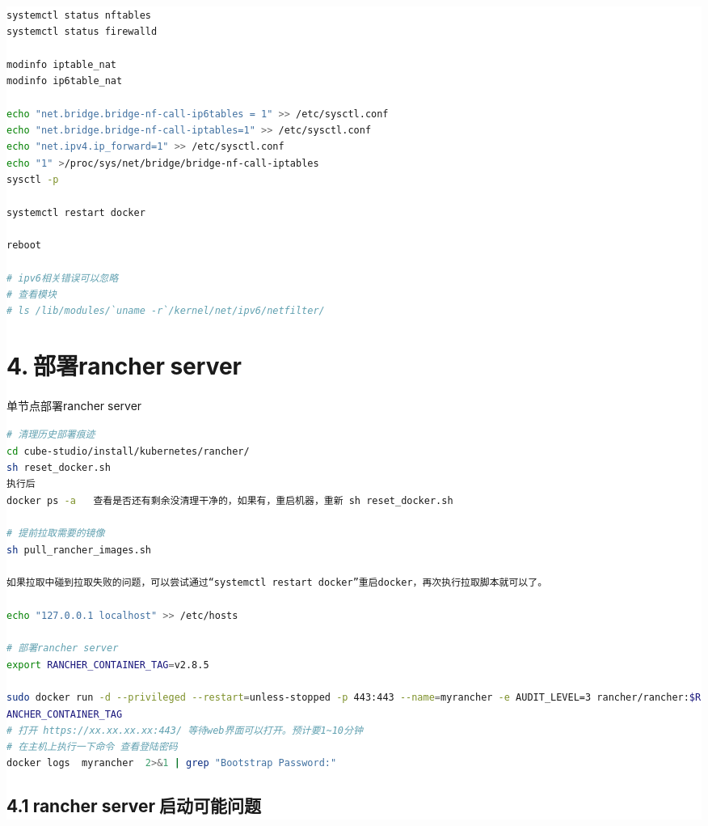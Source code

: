 ```bash
systemctl status nftables
systemctl status firewalld

modinfo iptable_nat
modinfo ip6table_nat

echo "net.bridge.bridge-nf-call-ip6tables = 1" >> /etc/sysctl.conf
echo "net.bridge.bridge-nf-call-iptables=1" >> /etc/sysctl.conf
echo "net.ipv4.ip_forward=1" >> /etc/sysctl.conf
echo "1" >/proc/sys/net/bridge/bridge-nf-call-iptables
sysctl -p

systemctl restart docker

reboot

# ipv6相关错误可以忽略
# 查看模块
# ls /lib/modules/`uname -r`/kernel/net/ipv6/netfilter/
```

# 4. 部署rancher server

单节点部署rancher server  

```bash
# 清理历史部署痕迹
cd cube-studio/install/kubernetes/rancher/
sh reset_docker.sh
执行后
docker ps -a   查看是否还有剩余没清理干净的，如果有，重启机器，重新 sh reset_docker.sh

# 提前拉取需要的镜像
sh pull_rancher_images.sh 

如果拉取中碰到拉取失败的问题，可以尝试通过“systemctl restart docker”重启docker，再次执行拉取脚本就可以了。

echo "127.0.0.1 localhost" >> /etc/hosts

# 部署rancher server
export RANCHER_CONTAINER_TAG=v2.8.5

sudo docker run -d --privileged --restart=unless-stopped -p 443:443 --name=myrancher -e AUDIT_LEVEL=3 rancher/rancher:$RANCHER_CONTAINER_TAG
# 打开 https://xx.xx.xx.xx:443/ 等待web界面可以打开。预计要1~10分钟
# 在主机上执行一下命令 查看登陆密码
docker logs  myrancher  2>&1 | grep "Bootstrap Password:"
```

## 4.1 rancher server 启动可能问题
